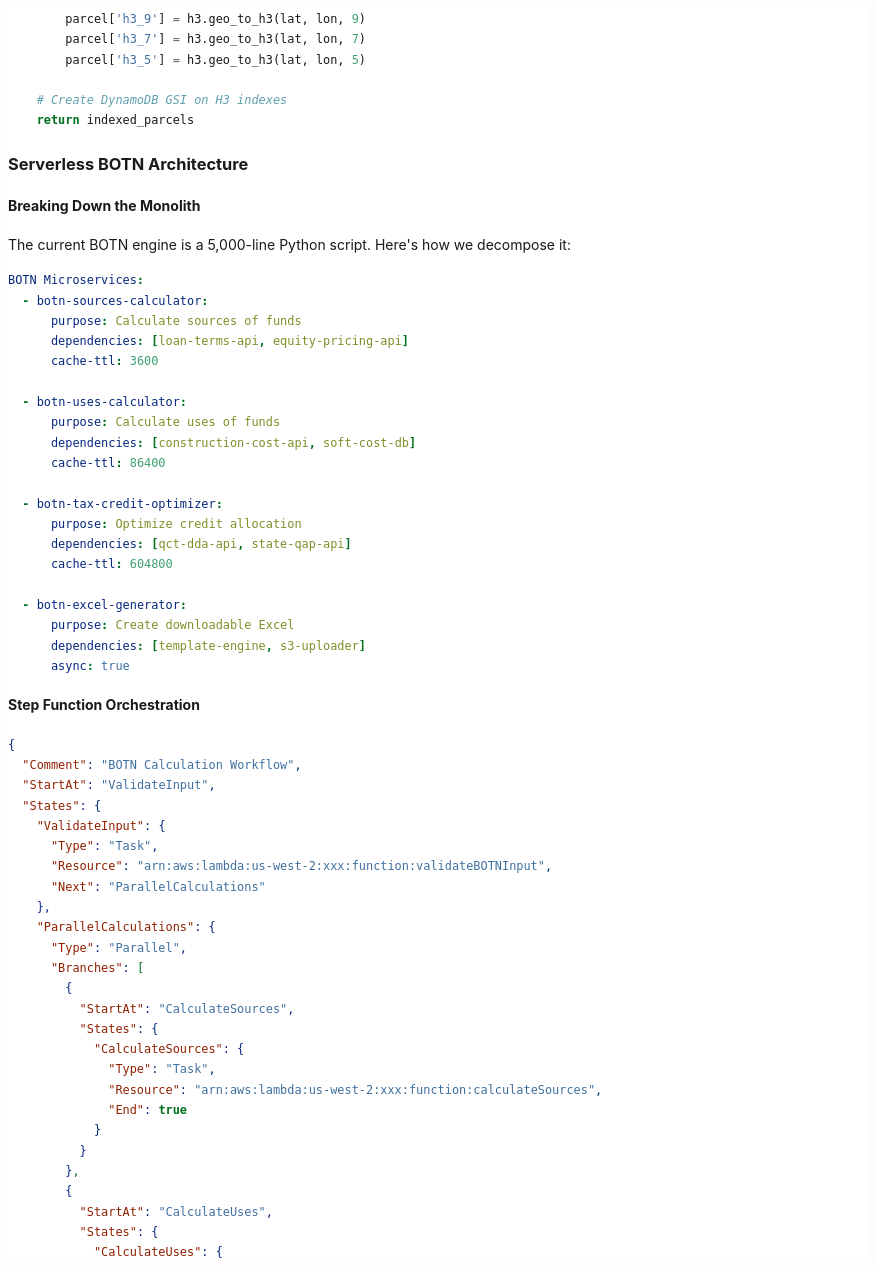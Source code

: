 ```python
        parcel['h3_9'] = h3.geo_to_h3(lat, lon, 9)
        parcel['h3_7'] = h3.geo_to_h3(lat, lon, 7)
        parcel['h3_5'] = h3.geo_to_h3(lat, lon, 5)
    
    # Create DynamoDB GSI on H3 indexes
    return indexed_parcels
```

### Serverless BOTN Architecture

#### Breaking Down the Monolith
The current BOTN engine is a 5,000-line Python script. Here's how we decompose it:

```yaml
BOTN Microservices:
  - botn-sources-calculator:
      purpose: Calculate sources of funds
      dependencies: [loan-terms-api, equity-pricing-api]
      cache-ttl: 3600
      
  - botn-uses-calculator:
      purpose: Calculate uses of funds
      dependencies: [construction-cost-api, soft-cost-db]
      cache-ttl: 86400
      
  - botn-tax-credit-optimizer:
      purpose: Optimize credit allocation
      dependencies: [qct-dda-api, state-qap-api]
      cache-ttl: 604800
      
  - botn-excel-generator:
      purpose: Create downloadable Excel
      dependencies: [template-engine, s3-uploader]
      async: true
```

#### Step Function Orchestration
```json
{
  "Comment": "BOTN Calculation Workflow",
  "StartAt": "ValidateInput",
  "States": {
    "ValidateInput": {
      "Type": "Task",
      "Resource": "arn:aws:lambda:us-west-2:xxx:function:validateBOTNInput",
      "Next": "ParallelCalculations"
    },
    "ParallelCalculations": {
      "Type": "Parallel",
      "Branches": [
        {
          "StartAt": "CalculateSources",
          "States": {
            "CalculateSources": {
              "Type": "Task",
              "Resource": "arn:aws:lambda:us-west-2:xxx:function:calculateSources",
              "End": true
            }
          }
        },
        {
          "StartAt": "CalculateUses",
          "States": {
            "CalculateUses": {
```